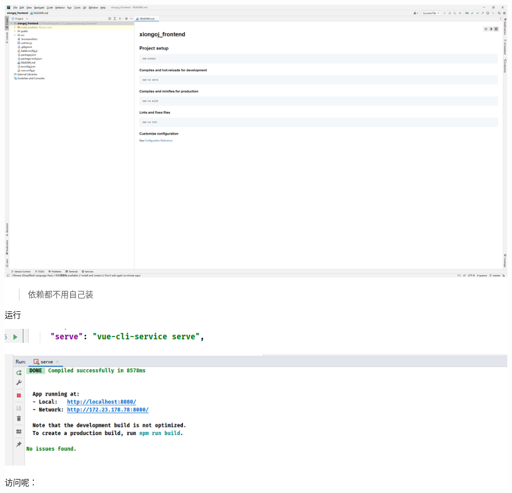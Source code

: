 ![image-20240715194625004](./assets/image-20240715194625004.png)



> 依赖都不用自己装



运行



![image-20240715194703549](./assets/image-20240715194703549.png)



![image-20240715194739810](./assets/image-20240715194739810.png)



访问呢：
